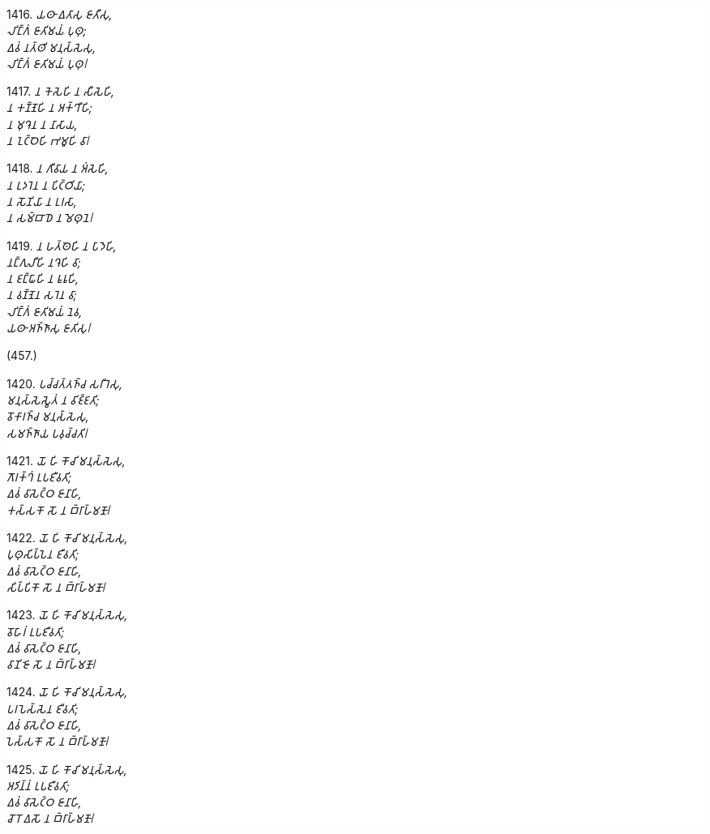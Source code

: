 
1416\. _𑀬𑀣𑀸 𑀏𑀢𑀸𑀲𑀼 𑀚𑀸𑀢𑀻𑀲𑀼,_  
_𑀮𑀺𑀗𑁆𑀕𑀁 𑀚𑀸𑀢𑀺𑀫𑀬𑀁 𑀧𑀼𑀣𑀼;_  
_𑀏𑀯𑀁 𑀦𑀢𑁆𑀣𑀺 𑀫𑀦𑀼𑀲𑁆𑀲𑁂𑀲𑀼,_  
_𑀮𑀺𑀗𑁆𑀕𑀁 𑀚𑀸𑀢𑀺𑀫𑀬𑀁 𑀧𑀼𑀣𑀼𑁇_  


1417\. _𑀦 𑀓𑁂𑀲𑁂𑀳𑀺 𑀦 𑀲𑀻𑀲𑁂𑀳𑀺,_  
_𑀦 𑀓𑀡𑁆𑀡𑁂𑀳𑀺 𑀦 𑀅𑀓𑁆𑀔𑀻𑀳𑀺;_  
_𑀦 𑀫𑀼𑀔𑁂𑀦 𑀦 𑀦𑀸𑀲𑀸𑀬,_  
_𑀦 𑀑𑀝𑁆𑀞𑁂𑀳𑀺 𑀪𑀫𑀽𑀳𑀺 𑀯𑀸𑁇_  


1418\. _𑀦 𑀕𑀻𑀯𑀸𑀬 𑀦 𑀅𑀁𑀲𑁂𑀳𑀺,_  
_𑀦 𑀉𑀤𑀭𑁂𑀦 𑀦 𑀧𑀺𑀝𑁆𑀞𑀺𑀬𑀸;_  
_𑀦 𑀲𑁄𑀡𑀺𑀬𑀸 𑀦 𑀉𑀭𑀲𑀸,_  
_𑀦 𑀲𑀫𑁆𑀩𑀸𑀥𑁂 𑀦 𑀫𑁂𑀣𑀼𑀦𑁂𑁇_  


1419\. _𑀦 𑀳𑀢𑁆𑀣𑁂𑀳𑀺 𑀦 𑀧𑀸𑀤𑁂𑀳𑀺,_  
_𑀦𑀗𑁆𑀕𑀼𑀮𑀻𑀳𑀺 𑀦𑀔𑁂𑀳𑀺 𑀯𑀸;_  
_𑀦 𑀚𑀗𑁆𑀖𑀸𑀳𑀺 𑀦 𑀊𑀭𑀽𑀳𑀺,_  
_𑀦 𑀯𑀡𑁆𑀡𑁂𑀦 𑀲𑀭𑁂𑀦 𑀯𑀸;_  
_𑀮𑀺𑀗𑁆𑀕𑀁 𑀚𑀸𑀢𑀺𑀫𑀬𑀁 𑀦𑁂𑀯,_  
_𑀬𑀣𑀸 𑀅𑀜𑁆𑀜𑀸𑀲𑀼 𑀚𑀸𑀢𑀺𑀲𑀼𑁇_  


(457.)

1420\. _𑀧𑀘𑁆𑀘𑀢𑁆𑀢𑀜𑁆𑀘 𑀲𑀭𑀻𑀭𑁂𑀲𑀼,_  
_𑀫𑀦𑀼𑀲𑁆𑀲𑁂𑀲𑁆𑀯𑁂𑀢𑀁 𑀦 𑀯𑀺𑀚𑁆𑀚𑀢𑀺;_  
_𑀯𑁄𑀓𑀸𑀭𑀜𑁆𑀘 𑀫𑀦𑀼𑀲𑁆𑀲𑁂𑀲𑀼,_  
_𑀲𑀫𑀜𑁆𑀜𑀸𑀬 𑀧𑀯𑀼𑀘𑁆𑀘𑀢𑀺𑁇_  


1421\. _𑀬𑁄 𑀳𑀺 𑀓𑁄𑀘𑀺 𑀫𑀦𑀼𑀲𑁆𑀲𑁂𑀲𑀼,_  
_𑀕𑁄𑀭𑀓𑁆𑀔𑀁 𑀉𑀧𑀚𑀻𑀯𑀢𑀺;_  
_𑀏𑀯𑀁 𑀯𑀸𑀲𑁂𑀝𑁆𑀞 𑀚𑀸𑀦𑀸𑀳𑀺,_  
_𑀓𑀲𑁆𑀲𑀓𑁄 𑀲𑁄 𑀦 𑀩𑁆𑀭𑀸𑀳𑁆𑀫𑀡𑁄𑁇_  


1422\. _𑀬𑁄 𑀳𑀺 𑀓𑁄𑀘𑀺 𑀫𑀦𑀼𑀲𑁆𑀲𑁂𑀲𑀼,_  
_𑀧𑀼𑀣𑀼𑀲𑀺𑀧𑁆𑀧𑁂𑀦 𑀚𑀻𑀯𑀢𑀺;_  
_𑀏𑀯𑀁 𑀯𑀸𑀲𑁂𑀝𑁆𑀞 𑀚𑀸𑀦𑀸𑀳𑀺,_  
_𑀲𑀺𑀧𑁆𑀧𑀺𑀓𑁄 𑀲𑁄 𑀦 𑀩𑁆𑀭𑀸𑀳𑁆𑀫𑀡𑁄𑁇_  


1423\. _𑀬𑁄 𑀳𑀺 𑀓𑁄𑀘𑀺 𑀫𑀦𑀼𑀲𑁆𑀲𑁂𑀲𑀼,_  
_𑀯𑁄𑀳𑀸𑀭𑀁 𑀉𑀧𑀚𑀻𑀯𑀢𑀺;_  
_𑀏𑀯𑀁 𑀯𑀸𑀲𑁂𑀝𑁆𑀞 𑀚𑀸𑀦𑀸𑀳𑀺,_  
_𑀯𑀸𑀡𑀺𑀚𑁄 𑀲𑁄 𑀦 𑀩𑁆𑀭𑀸𑀳𑁆𑀫𑀡𑁄𑁇_  


1424\. _𑀬𑁄 𑀳𑀺 𑀓𑁄𑀘𑀺 𑀫𑀦𑀼𑀲𑁆𑀲𑁂𑀲𑀼,_  
_𑀧𑀭𑀧𑁂𑀲𑁆𑀲𑁂𑀦 𑀚𑀻𑀯𑀢𑀺;_  
_𑀏𑀯𑀁 𑀯𑀸𑀲𑁂𑀝𑁆𑀞 𑀚𑀸𑀦𑀸𑀳𑀺,_  
_𑀧𑁂𑀲𑁆𑀲𑀓𑁄 𑀲𑁄 𑀦 𑀩𑁆𑀭𑀸𑀳𑁆𑀫𑀡𑁄𑁇_  


1425\. _𑀬𑁄 𑀳𑀺 𑀓𑁄𑀘𑀺 𑀫𑀦𑀼𑀲𑁆𑀲𑁂𑀲𑀼,_  
_𑀅𑀤𑀺𑀦𑁆𑀦𑀁 𑀉𑀧𑀚𑀻𑀯𑀢𑀺;_  
_𑀏𑀯𑀁 𑀯𑀸𑀲𑁂𑀝𑁆𑀞 𑀚𑀸𑀦𑀸𑀳𑀺,_  
_𑀘𑁄𑀭𑁄 𑀏𑀲𑁄 𑀦 𑀩𑁆𑀭𑀸𑀳𑁆𑀫𑀡𑁄𑁇_  
